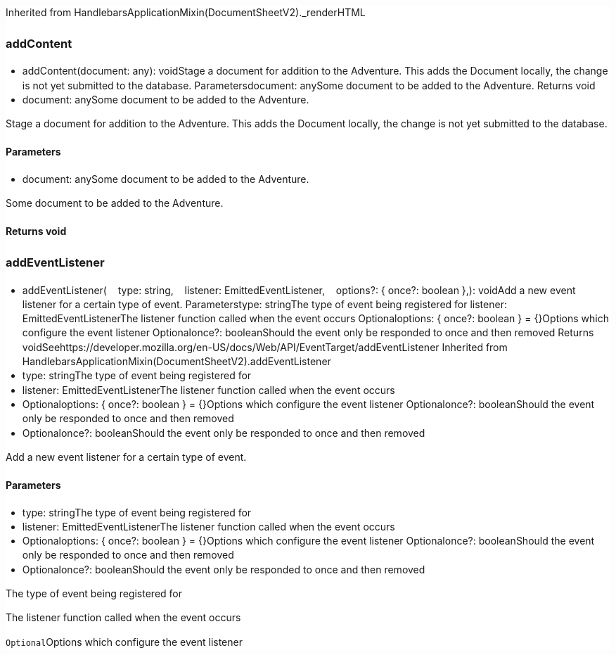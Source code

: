 Inherited from HandlebarsApplicationMixin(DocumentSheetV2)._renderHTML


### addContent

- addContent(document: any): voidStage a document for addition to the Adventure.
This adds the Document locally, the change is not yet submitted to the database.
Parametersdocument: anySome document to be added to the Adventure.
Returns void
- document: anySome document to be added to the Adventure.

Stage a document for addition to the Adventure.
This adds the Document locally, the change is not yet submitted to the database.


#### Parameters

- document: anySome document to be added to the Adventure.

Some document to be added to the Adventure.


#### Returns void


### addEventListener

- addEventListener(    type: string,    listener: EmittedEventListener,    options?: { once?: boolean },): voidAdd a new event listener for a certain type of event.
Parameterstype: stringThe type of event being registered for
listener: EmittedEventListenerThe listener function called when the event occurs
Optionaloptions: { once?: boolean } = {}Options which configure the event listener
Optionalonce?: booleanShould the event only be responded to once and then removed
Returns voidSeehttps://developer.mozilla.org/en-US/docs/Web/API/EventTarget/addEventListener
Inherited from HandlebarsApplicationMixin(DocumentSheetV2).addEventListener
- type: stringThe type of event being registered for
- listener: EmittedEventListenerThe listener function called when the event occurs
- Optionaloptions: { once?: boolean } = {}Options which configure the event listener
Optionalonce?: booleanShould the event only be responded to once and then removed
- Optionalonce?: booleanShould the event only be responded to once and then removed

Add a new event listener for a certain type of event.


#### Parameters

- type: stringThe type of event being registered for
- listener: EmittedEventListenerThe listener function called when the event occurs
- Optionaloptions: { once?: boolean } = {}Options which configure the event listener
Optionalonce?: booleanShould the event only be responded to once and then removed
- Optionalonce?: booleanShould the event only be responded to once and then removed

The type of event being registered for

The listener function called when the event occurs

`Optional`Options which configure the event listener
